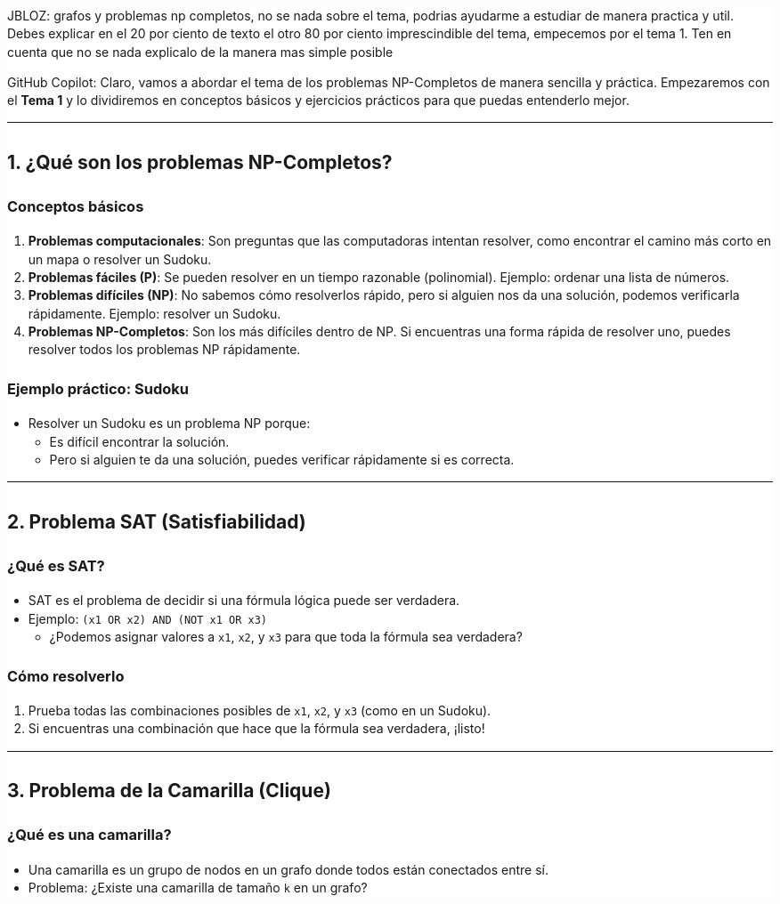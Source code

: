 JBLOZ: grafos y problemas np completos, no se nada sobre el tema, podrias ayudarme a estudiar de manera practica y util. Debes explicar en el 20 por ciento de texto el otro 80 por ciento imprescindible del tema, empecemos por el tema 1. Ten en cuenta que no se nada explicalo de la manera mas simple posible

GitHub Copilot: Claro, vamos a abordar el tema de los problemas NP-Completos de manera sencilla y práctica. Empezaremos con el **Tema 1** y lo dividiremos en conceptos básicos y ejercicios prácticos para que puedas entenderlo mejor.

---

## **1. ¿Qué son los problemas NP-Completos?**

### **Conceptos básicos**
1. **Problemas computacionales**: Son preguntas que las computadoras intentan resolver, como encontrar el camino más corto en un mapa o resolver un Sudoku.
2. **Problemas fáciles (P)**: Se pueden resolver en un tiempo razonable (polinomial). Ejemplo: ordenar una lista de números.
3. **Problemas difíciles (NP)**: No sabemos cómo resolverlos rápido, pero si alguien nos da una solución, podemos verificarla rápidamente. Ejemplo: resolver un Sudoku.
4. **Problemas NP-Completos**: Son los más difíciles dentro de NP. Si encuentras una forma rápida de resolver uno, puedes resolver todos los problemas NP rápidamente.

### **Ejemplo práctico: Sudoku**
- Resolver un Sudoku es un problema NP porque:
  - Es difícil encontrar la solución.
  - Pero si alguien te da una solución, puedes verificar rápidamente si es correcta.

---

## **2. Problema SAT (Satisfiabilidad)**

### **¿Qué es SAT?**
- SAT es el problema de decidir si una fórmula lógica puede ser verdadera.
- Ejemplo: `(x1 OR x2) AND (NOT x1 OR x3)`  
  - ¿Podemos asignar valores a `x1`, `x2`, y `x3` para que toda la fórmula sea verdadera?

### **Cómo resolverlo**
1. Prueba todas las combinaciones posibles de `x1`, `x2`, y `x3` (como en un Sudoku).
2. Si encuentras una combinación que hace que la fórmula sea verdadera, ¡listo!

---

## **3. Problema de la Camarilla (Clique)**

### **¿Qué es una camarilla?**
- Una camarilla es un grupo de nodos en un grafo donde todos están conectados entre sí.
- Problema: ¿Existe una camarilla de tamaño `k` en un grafo?

